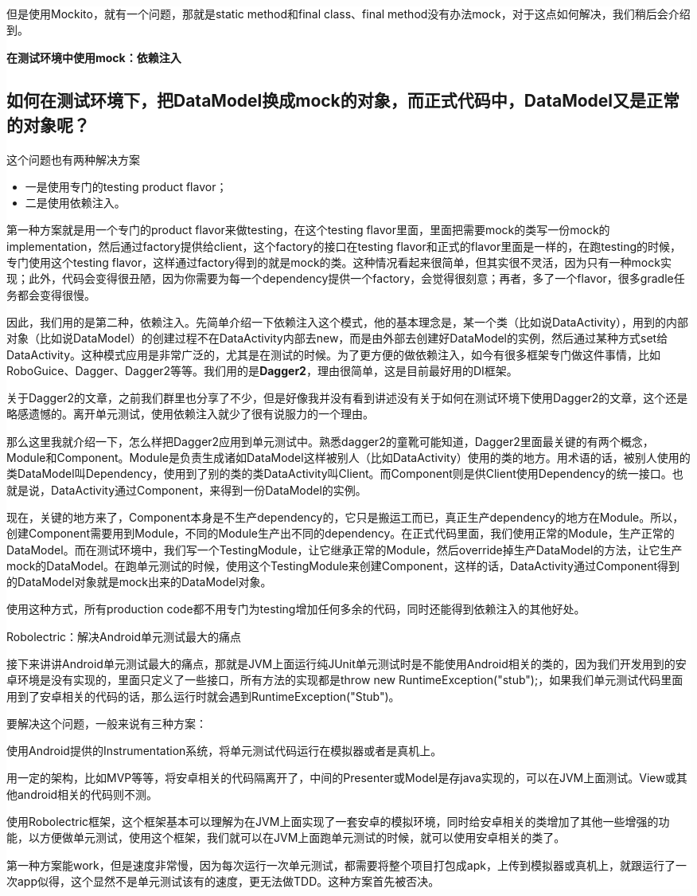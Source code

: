 
但是使用Mockito，就有一个问题，那就是static method和final class、final method没有办法mock，对于这点如何解决，我们稍后会介绍到。

**在测试环境中使用mock：依赖注入**

## 如何在测试环境下，把DataModel换成mock的对象，而正式代码中，DataModel又是正常的对象呢？ ##
这个问题也有两种解决方案

- 一是使用专门的testing product flavor；
- 二是使用依赖注入。

第一种方案就是用一个专门的product flavor来做testing，在这个testing flavor里面，里面把需要mock的类写一份mock的implementation，然后通过factory提供给client，这个factory的接口在testing flavor和正式的flavor里面是一样的，在跑testing的时候，专门使用这个testing flavor，这样通过factory得到的就是mock的类。这种情况看起来很简单，但其实很不灵活，因为只有一种mock实现；此外，代码会变得很丑陋，因为你需要为每一个dependency提供一个factory，会觉得很刻意；再者，多了一个flavor，很多gradle任务都会变得很慢。

因此，我们用的是第二种，依赖注入。先简单介绍一下依赖注入这个模式，他的基本理念是，某一个类（比如说DataActivity），用到的内部对象（比如说DataModel）的创建过程不在DataActivity内部去new，而是由外部去创建好DataModel的实例，然后通过某种方式set给DataActivity。这种模式应用是非常广泛的，尤其是在测试的时候。为了更方便的做依赖注入，如今有很多框架专门做这件事情，比如RoboGuice、Dagger、Dagger2等等。我们用的是**Dagger2**，理由很简单，这是目前最好用的DI框架。


关于Dagger2的文章，之前我们群里也分享了不少，但是好像我并没有看到讲述没有关于如何在测试环境下使用Dagger2的文章，这个还是略感遗憾的。离开单元测试，使用依赖注入就少了很有说服力的一个理由。


那么这里我就介绍一下，怎么样把Dagger2应用到单元测试中。熟悉dagger2的童靴可能知道，Dagger2里面最关键的有两个概念，Module和Component。Module是负责生成诸如DataModel这样被别人（比如DataActivity）使用的类的地方。用术语的话，被别人使用的类DataModel叫Dependency，使用到了别的类的类DataActivity叫Client。而Component则是供Client使用Dependency的统一接口。也就是说，DataActivity通过Component，来得到一份DataModel的实例。


现在，关键的地方来了，Component本身是不生产dependency的，它只是搬运工而已，真正生产dependency的地方在Module。所以，创建Component需要用到Module，不同的Module生产出不同的dependency。在正式代码里面，我们使用正常的Module，生产正常的DataModel。而在测试环境中，我们写一个TestingModule，让它继承正常的Module，然后override掉生产DataModel的方法，让它生产mock的DataModel。在跑单元测试的时候，使用这个TestingModule来创建Component，这样的话，DataActivity通过Component得到的DataModel对象就是mock出来的DataModel对象。


使用这种方式，所有production code都不用专门为testing增加任何多余的代码，同时还能得到依赖注入的其他好处。

Robolectric：解决Android单元测试最大的痛点


接下来讲讲Android单元测试最大的痛点，那就是JVM上面运行纯JUnit单元测试时是不能使用Android相关的类的，因为我们开发用到的安卓环境是没有实现的，里面只定义了一些接口，所有方法的实现都是throw new RuntimeException("stub");，如果我们单元测试代码里面用到了安卓相关的代码的话，那么运行时就会遇到RuntimeException("Stub")。


要解决这个问题，一般来说有三种方案：


使用Android提供的Instrumentation系统，将单元测试代码运行在模拟器或者是真机上。


用一定的架构，比如MVP等等，将安卓相关的代码隔离开了，中间的Presenter或Model是存java实现的，可以在JVM上面测试。View或其他android相关的代码则不测。


使用Robolectric框架，这个框架基本可以理解为在JVM上面实现了一套安卓的模拟环境，同时给安卓相关的类增加了其他一些增强的功能，以方便做单元测试，使用这个框架，我们就可以在JVM上面跑单元测试的时候，就可以使用安卓相关的类了。


第一种方案能work，但是速度非常慢，因为每次运行一次单元测试，都需要将整个项目打包成apk，上传到模拟器或真机上，就跟运行了一次app似得，这个显然不是单元测试该有的速度，更无法做TDD。这种方案首先被否决。

